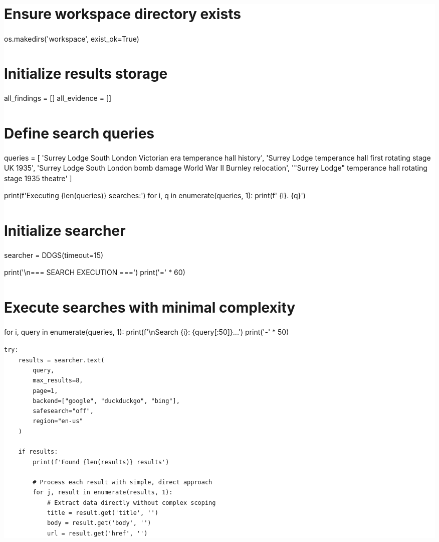 # Ensure workspace directory exists
os.makedirs('workspace', exist_ok=True)

# Initialize results storage
all_findings = []
all_evidence = []

# Define search queries
queries = [
    'Surrey Lodge South London Victorian era temperance hall history',
    'Surrey Lodge temperance hall first rotating stage UK 1935',
    'Surrey Lodge South London bomb damage World War II Burnley relocation',
    '"Surrey Lodge" temperance hall rotating stage 1935 theatre'
]

print(f'Executing {len(queries)} searches:')
for i, q in enumerate(queries, 1):
    print(f'  {i}. {q}')

# Initialize searcher
searcher = DDGS(timeout=15)

print('\n=== SEARCH EXECUTION ===')
print('=' * 60)

# Execute searches with minimal complexity
for i, query in enumerate(queries, 1):
    print(f'\nSearch {i}: {query[:50]}...')
    print('-' * 50)
    
    try:
        results = searcher.text(
            query,
            max_results=8,
            page=1,
            backend=["google", "duckduckgo", "bing"],
            safesearch="off",
            region="en-us"
        )
        
        if results:
            print(f'Found {len(results)} results')
            
            # Process each result with simple, direct approach
            for j, result in enumerate(results, 1):
                # Extract data directly without complex scoping
                title = result.get('title', '')
                body = result.get('body', '')
                url = result.get('href', '')
                
